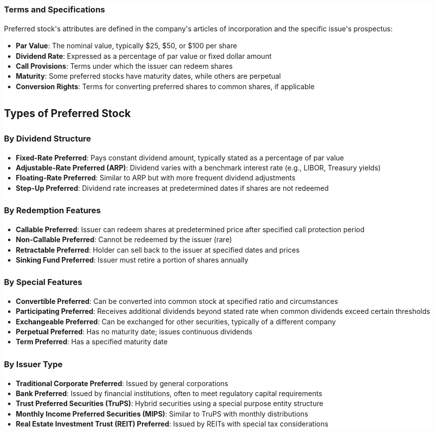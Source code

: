 ### Terms and Specifications

Preferred stock's attributes are defined in the company's articles of incorporation and the specific issue's prospectus:

- **Par Value**: The nominal value, typically $25, $50, or $100 per share
- **Dividend Rate**: Expressed as a percentage of par value or fixed dollar amount
- **Call Provisions**: Terms under which the issuer can redeem shares
- **Maturity**: Some preferred stocks have maturity dates, while others are perpetual
- **Conversion Rights**: Terms for converting preferred shares to common shares, if applicable

## Types of Preferred Stock

### By Dividend Structure

- **Fixed-Rate Preferred**: Pays constant dividend amount, typically stated as a percentage of par value
- **Adjustable-Rate Preferred (ARP)**: Dividend varies with a benchmark interest rate (e.g., LIBOR, Treasury yields)
- **Floating-Rate Preferred**: Similar to ARP but with more frequent dividend adjustments
- **Step-Up Preferred**: Dividend rate increases at predetermined dates if shares are not redeemed

### By Redemption Features

- **Callable Preferred**: Issuer can redeem shares at predetermined price after specified call protection period
- **Non-Callable Preferred**: Cannot be redeemed by the issuer (rare)
- **Retractable Preferred**: Holder can sell back to the issuer at specified dates and prices
- **Sinking Fund Preferred**: Issuer must retire a portion of shares annually

### By Special Features

- **Convertible Preferred**: Can be converted into common stock at specified ratio and circumstances
- **Participating Preferred**: Receives additional dividends beyond stated rate when common dividends exceed certain thresholds
- **Exchangeable Preferred**: Can be exchanged for other securities, typically of a different company
- **Perpetual Preferred**: Has no maturity date; issues continuous dividends
- **Term Preferred**: Has a specified maturity date

### By Issuer Type

- **Traditional Corporate Preferred**: Issued by general corporations
- **Bank Preferred**: Issued by financial institutions, often to meet regulatory capital requirements
- **Trust Preferred Securities (TruPS)**: Hybrid securities using a special purpose entity structure
- **Monthly Income Preferred Securities (MIPS)**: Similar to TruPS with monthly distributions
- **Real Estate Investment Trust (REIT) Preferred**: Issued by REITs with special tax considerations
